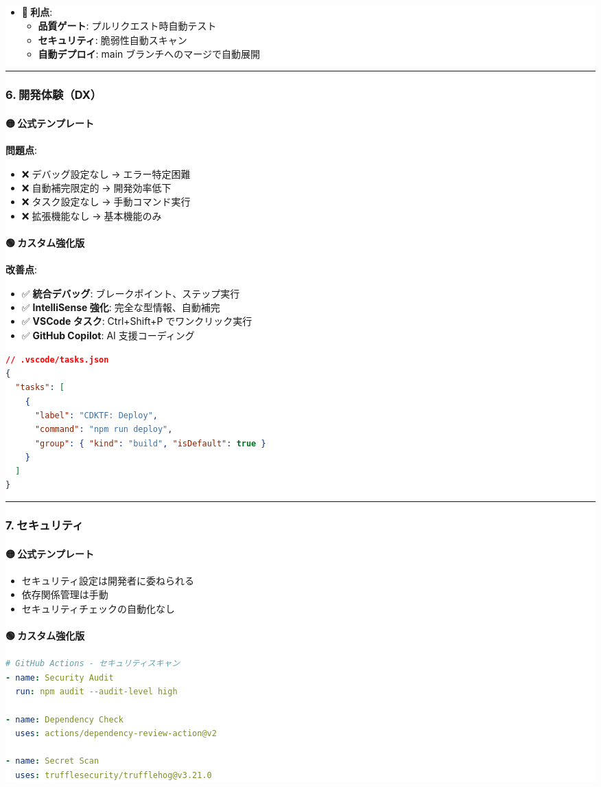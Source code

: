 - **🎯 利点**:
  - **品質ゲート**: プルリクエスト時自動テスト
  - **セキュリティ**: 脆弱性自動スキャン
  - **自動デプロイ**: main ブランチへのマージで自動展開

---

### 6. **開発体験（DX）**

#### 🟡 公式テンプレート

**問題点**:

- ❌ デバッグ設定なし → エラー特定困難
- ❌ 自動補完限定的 → 開発効率低下
- ❌ タスク設定なし → 手動コマンド実行
- ❌ 拡張機能なし → 基本機能のみ

#### 🟢 カスタム強化版

**改善点**:

- ✅ **統合デバッグ**: ブレークポイント、ステップ実行
- ✅ **IntelliSense 強化**: 完全な型情報、自動補完
- ✅ **VSCode タスク**: Ctrl+Shift+P でワンクリック実行
- ✅ **GitHub Copilot**: AI 支援コーディング

```json
// .vscode/tasks.json
{
  "tasks": [
    {
      "label": "CDKTF: Deploy",
      "command": "npm run deploy",
      "group": { "kind": "build", "isDefault": true }
    }
  ]
}
```

---

### 7. **セキュリティ**

#### 🟡 公式テンプレート

- セキュリティ設定は開発者に委ねられる
- 依存関係管理は手動
- セキュリティチェックの自動化なし

#### 🟢 カスタム強化版

```yaml
# GitHub Actions - セキュリティスキャン
- name: Security Audit
  run: npm audit --audit-level high

- name: Dependency Check
  uses: actions/dependency-review-action@v2

- name: Secret Scan
  uses: trufflesecurity/trufflehog@v3.21.0
```

